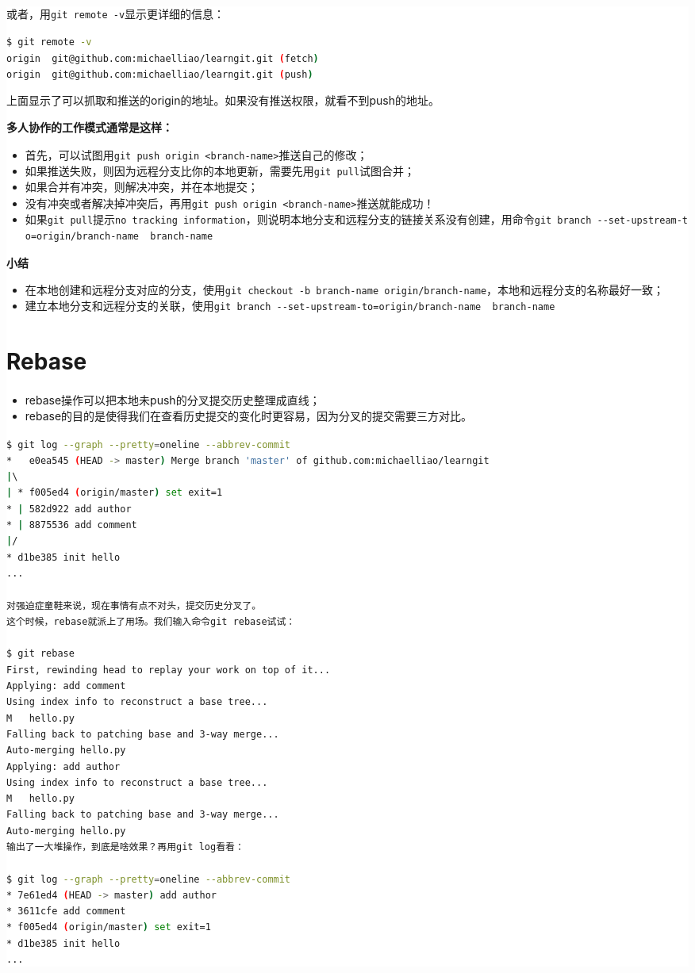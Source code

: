 或者，用`git remote -v`显示更详细的信息：
```bash
$ git remote -v
origin  git@github.com:michaelliao/learngit.git (fetch)
origin  git@github.com:michaelliao/learngit.git (push)
```
上面显示了可以抓取和推送的origin的地址。如果没有推送权限，就看不到push的地址。

**多人协作的工作模式通常是这样：**

- 首先，可以试图用`git push origin <branch-name>`推送自己的修改；
- 如果推送失败，则因为远程分支比你的本地更新，需要先用`git pull`试图合并；
- 如果合并有冲突，则解决冲突，并在本地提交；
- 没有冲突或者解决掉冲突后，再用`git push origin <branch-name>`推送就能成功！
- 如果`git pull`提示`no tracking information`，则说明本地分支和远程分支的链接关系没有创建，用命令`git branch --set-upstream-to=origin/branch-name  branch-name`

**小结**

- 在本地创建和远程分支对应的分支，使用`git checkout -b branch-name origin/branch-name`，本地和远程分支的名称最好一致；
- 建立本地分支和远程分支的关联，使用`git branch --set-upstream-to=origin/branch-name  branch-name`

# Rebase
- rebase操作可以把本地未push的分叉提交历史整理成直线；
- rebase的目的是使得我们在查看历史提交的变化时更容易，因为分叉的提交需要三方对比。
```bash
$ git log --graph --pretty=oneline --abbrev-commit
*   e0ea545 (HEAD -> master) Merge branch 'master' of github.com:michaelliao/learngit
|\  
| * f005ed4 (origin/master) set exit=1
* | 582d922 add author
* | 8875536 add comment
|/  
* d1be385 init hello
...

对强迫症童鞋来说，现在事情有点不对头，提交历史分叉了。
这个时候，rebase就派上了用场。我们输入命令git rebase试试：

$ git rebase
First, rewinding head to replay your work on top of it...
Applying: add comment
Using index info to reconstruct a base tree...
M	hello.py
Falling back to patching base and 3-way merge...
Auto-merging hello.py
Applying: add author
Using index info to reconstruct a base tree...
M	hello.py
Falling back to patching base and 3-way merge...
Auto-merging hello.py
输出了一大堆操作，到底是啥效果？再用git log看看：

$ git log --graph --pretty=oneline --abbrev-commit
* 7e61ed4 (HEAD -> master) add author
* 3611cfe add comment
* f005ed4 (origin/master) set exit=1
* d1be385 init hello
...
```
